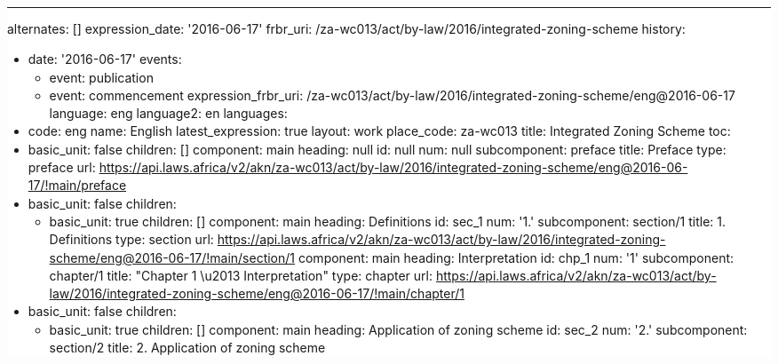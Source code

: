 ---
alternates: []
expression_date: '2016-06-17'
frbr_uri: /za-wc013/act/by-law/2016/integrated-zoning-scheme
history:
- date: '2016-06-17'
  events:
  - event: publication
  - event: commencement
  expression_frbr_uri: /za-wc013/act/by-law/2016/integrated-zoning-scheme/eng@2016-06-17
language: eng
language2: en
languages:
- code: eng
  name: English
latest_expression: true
layout: work
place_code: za-wc013
title: Integrated Zoning Scheme
toc:
- basic_unit: false
  children: []
  component: main
  heading: null
  id: null
  num: null
  subcomponent: preface
  title: Preface
  type: preface
  url: https://api.laws.africa/v2/akn/za-wc013/act/by-law/2016/integrated-zoning-scheme/eng@2016-06-17/!main/preface
- basic_unit: false
  children:
  - basic_unit: true
    children: []
    component: main
    heading: Definitions
    id: sec_1
    num: '1.'
    subcomponent: section/1
    title: 1. Definitions
    type: section
    url: https://api.laws.africa/v2/akn/za-wc013/act/by-law/2016/integrated-zoning-scheme/eng@2016-06-17/!main/section/1
  component: main
  heading: Interpretation
  id: chp_1
  num: '1'
  subcomponent: chapter/1
  title: "Chapter 1 \u2013 Interpretation"
  type: chapter
  url: https://api.laws.africa/v2/akn/za-wc013/act/by-law/2016/integrated-zoning-scheme/eng@2016-06-17/!main/chapter/1
- basic_unit: false
  children:
  - basic_unit: true
    children: []
    component: main
    heading: Application of zoning scheme
    id: sec_2
    num: '2.'
    subcomponent: section/2
    title: 2. Application of zoning scheme